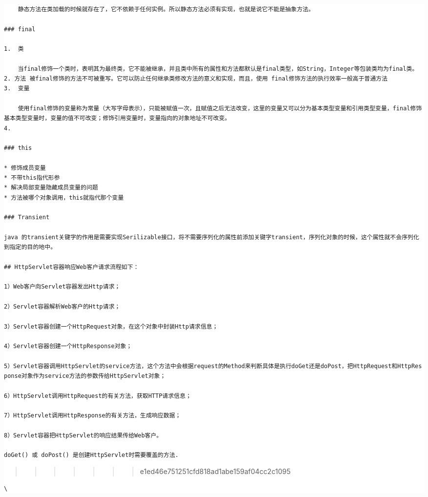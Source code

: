         静态方法在类加载的时候就存在了，它不依赖于任何实例。所以静态方法必须有实现，也就是说它不能是抽象方法。

    ### final

    1.  类

        当final修饰一个类时，表明其为最终类，它不能被继承，并且类中所有的属性和方法都默认是final类型，如String，Integer等包装类均为final类。
    2. 方法 被final修饰的方法不可被重写。它可以防止任何继承类修改方法的意义和实现，而且，使用 final修饰方法的执行效率一般高于普通方法
    3.  变量

        使用final修饰的变量称为常量（大写字母表示），只能被赋值一次，且赋值之后无法改变，这里的变量又可以分为基本类型变量和引用类型变量，final修饰基本类型变量时，变量的值不可改变；修饰引用变量时，变量指向的对象地址不可改变。
    4.

    ### this

    * 修饰成员变量
    * 不带this指代形参
    * 解决局部变量隐藏成员变量的问题
    * 方法被哪个对象调用，this就指代那个变量

    ### Transient

    java 的transient关键字的作用是需要实现Serilizable接口，将不需要序列化的属性前添加关键字transient，序列化对象的时候，这个属性就不会序列化到指定的目的地中。

    ## HttpServlet容器响应Web客户请求流程如下：

    1）Web客户向Servlet容器发出Http请求；

    2）Servlet容器解析Web客户的Http请求；

    3）Servlet容器创建一个HttpRequest对象，在这个对象中封装Http请求信息；

    4）Servlet容器创建一个HttpResponse对象；

    5）Servlet容器调用HttpServlet的service方法，这个方法中会根据request的Method来判断具体是执行doGet还是doPost，把HttpRequest和HttpResponse对象作为service方法的参数传给HttpServlet对象；

    6）HttpServlet调用HttpRequest的有关方法，获取HTTP请求信息；

    7）HttpServlet调用HttpResponse的有关方法，生成响应数据；

    8）Servlet容器把HttpServlet的响应结果传给Web客户。

    doGet() 或 doPost() 是创建HttpServlet时需要覆盖的方法.
>>>>>>> e1ed46e751251cfd818ad1abe159af04cc2c1095

    \
